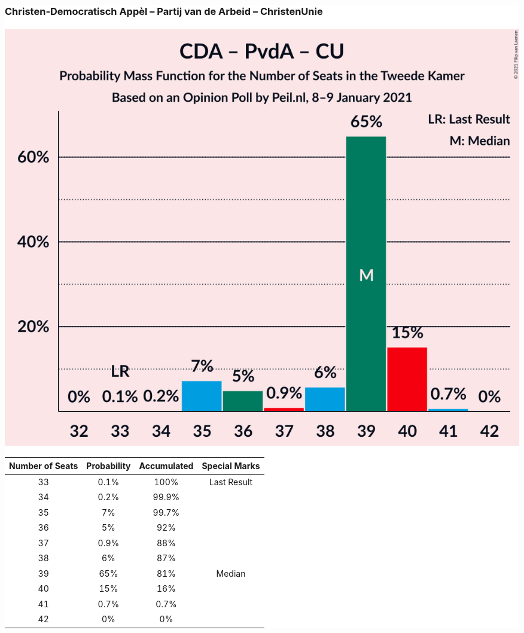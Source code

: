 ### Christen-Democratisch Appèl – Partij van de Arbeid – ChristenUnie

![Graph with seats probability mass function not yet produced](2021-01-09-Peilnl-coalitions-seats-pmf-cda–pvda–cu.png "Seats Probability Mass Function")

| Number of Seats | Probability | Accumulated | Special Marks |
|:---------------:|:-----------:|:-----------:|:-------------:|
| 33 | 0.1% | 100% | Last Result |
| 34 | 0.2% | 99.9% |  |
| 35 | 7% | 99.7% |  |
| 36 | 5% | 92% |  |
| 37 | 0.9% | 88% |  |
| 38 | 6% | 87% |  |
| 39 | 65% | 81% | Median |
| 40 | 15% | 16% |  |
| 41 | 0.7% | 0.7% |  |
| 42 | 0% | 0% |  |
